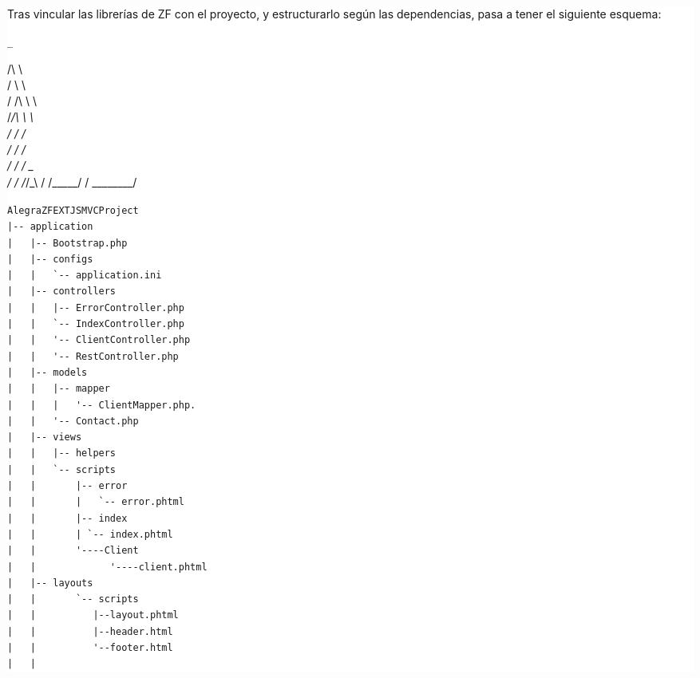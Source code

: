 Tras vincular las librerías de ZF con el proyecto, y estructurarlo según las dependencias, pasa a tener el siguiente esquema:


    _       
  /\ \      
 /  \ \     
/ /\ \ \    
\/_/\ \ \   
    / / /   
   / / /    
  / / /  _  
 / / /_/\_\ 
/ /_____/ / 
\________/  
            

    AlegraZFEXTJSMVCProject
    |-- application
    |   |-- Bootstrap.php
    |   |-- configs
    |   |   `-- application.ini
    |   |-- controllers
    |   |   |-- ErrorController.php
    |   |   `-- IndexController.php
    |   |   '-- ClientController.php
    |   |   '-- RestController.php    
    |   |-- models
    |   |   |-- mapper
    |   |   |   '-- ClientMapper.php.
    |   |   '-- Contact.php              
    |   |-- views
    |   |   |-- helpers
    |   |   `-- scripts
    |   |       |-- error
    |   |       |   `-- error.phtml
    |   |       |-- index
    |   |       | `-- index.phtml
    |   |       '----Client
    |   |             '----client.phtml
    |   |-- layouts
    |   |       `-- scripts
    |   |          |--layout.phtml
    |   |          |--header.html
    |   |          '--footer.html
    |   |